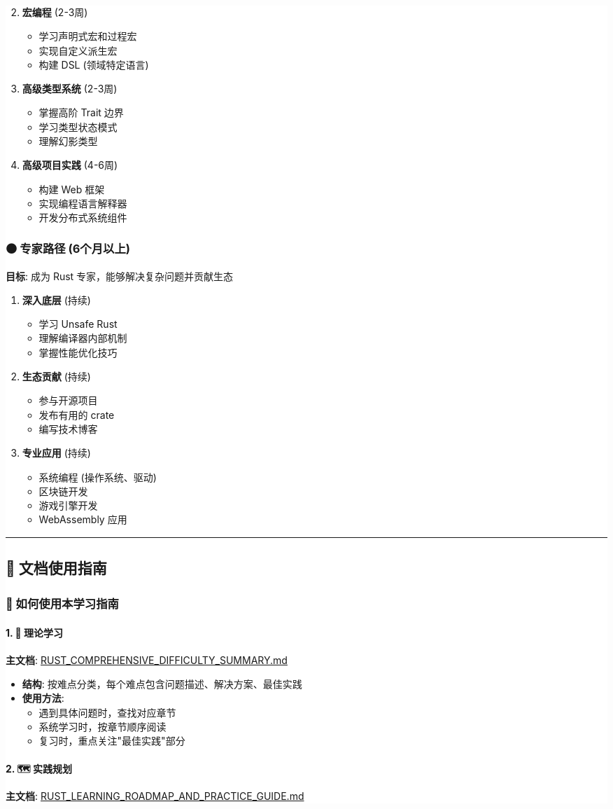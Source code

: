 2. **宏编程** (2-3周)
   - 学习声明式宏和过程宏
   - 实现自定义派生宏
   - 构建 DSL (领域特定语言)

3. **高级类型系统** (2-3周)
   - 掌握高阶 Trait 边界
   - 学习类型状态模式
   - 理解幻影类型

4. **高级项目实践** (4-6周)
   - 构建 Web 框架
   - 实现编程语言解释器
   - 开发分布式系统组件

### ⚫ 专家路径 (6个月以上)

**目标**: 成为 Rust 专家，能够解决复杂问题并贡献生态

1. **深入底层** (持续)
   - 学习 Unsafe Rust
   - 理解编译器内部机制
   - 掌握性能优化技巧

2. **生态贡献** (持续)
   - 参与开源项目
   - 发布有用的 crate
   - 编写技术博客

3. **专业应用** (持续)
   - 系统编程 (操作系统、驱动)
   - 区块链开发
   - 游戏引擎开发
   - WebAssembly 应用

---

## 📖 文档使用指南

### 🎯 如何使用本学习指南

#### 1. 📖 理论学习

**主文档**: [RUST_COMPREHENSIVE_DIFFICULTY_SUMMARY.md](./RUST_COMPREHENSIVE_DIFFICULTY_SUMMARY.md)

- **结构**: 按难点分类，每个难点包含问题描述、解决方案、最佳实践
- **使用方法**: 
  - 遇到具体问题时，查找对应章节
  - 系统学习时，按章节顺序阅读
  - 复习时，重点关注"最佳实践"部分

#### 2. 🗺️ 实践规划

**主文档**: [RUST_LEARNING_ROADMAP_AND_PRACTICE_GUIDE.md](./RUST_LEARNING_ROADMAP_AND_PRACTICE_GUIDE.md)
